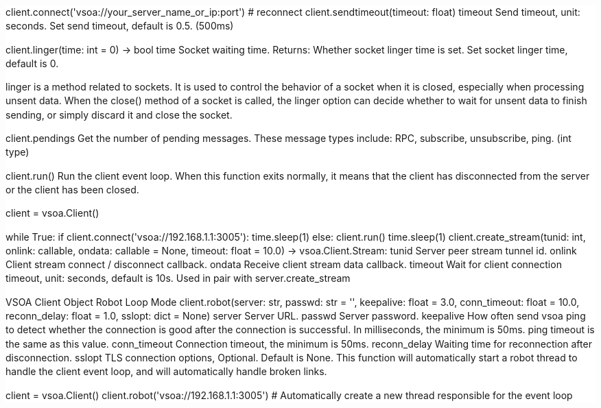 client.connect('vsoa://your_server_name_or_ip:port') # reconnect
client.sendtimeout(timeout: float)
timeout Send timeout, unit: seconds.
Set send timeout, default is 0.5. (500ms)

client.linger(time: int = 0) -> bool
time Socket waiting time.
Returns: Whether socket linger time is set.
Set socket linger time, default is 0.

linger is a method related to sockets. It is used to control the behavior of a socket when it is closed, especially when processing unsent data. When the close() method of a socket is called, the linger option can decide whether to wait for unsent data to finish sending, or simply discard it and close the socket.

client.pendings
Get the number of pending messages. These message types include: RPC, subscribe, unsubscribe, ping. (int type)

client.run()
Run the client event loop. When this function exits normally, it means that the client has disconnected from the server or the client has been closed.


client = vsoa.Client()

while True:
	if client.connect('vsoa://192.168.1.1:3005'):
		time.sleep(1)
	else:
		client.run()
		time.sleep(1)
client.create_stream(tunid: int, onlink: callable, ondata: callable = None, timeout: float = 10.0) -> vsoa.Client.Stream:
tunid Server peer stream tunnel id.
onlink Client stream connect / disconnect callback.
ondata Receive client stream data callback.
timeout Wait for client connection timeout, unit: seconds, default is 10s.
Used in pair with server.create_stream

VSOA Client Object Robot Loop Mode
client.robot(server: str, passwd: str = '', keepalive: float = 3.0, conn_timeout: float = 10.0, reconn_delay: float = 1.0, sslopt: dict = None)
server Server URL.
passwd Server password.
keepalive How often send vsoa ping to detect whether the connection is good after the connection is successful. In milliseconds, the minimum is 50ms. ping timeout is the same as this value.
conn_timeout Connection timeout, the minimum is 50ms.
reconn_delay Waiting time for reconnection after disconnection.
sslopt TLS connection options, Optional. Default is None.
This function will automatically start a robot thread to handle the client event loop, and will automatically handle broken links.


client = vsoa.Client()
client.robot('vsoa://192.168.1.1:3005') # Automatically create a new thread responsible for the event loop
